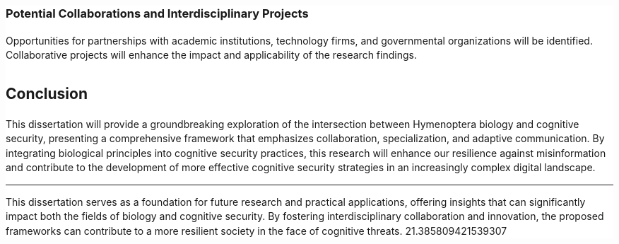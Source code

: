 ### Potential Collaborations and Interdisciplinary Projects

Opportunities for partnerships with academic institutions, technology firms, and governmental organizations will be identified. Collaborative projects will enhance the impact and applicability of the research findings.

## Conclusion

This dissertation will provide a groundbreaking exploration of the intersection between Hymenoptera biology and cognitive security, presenting a comprehensive framework that emphasizes collaboration, specialization, and adaptive communication. By integrating biological principles into cognitive security practices, this research will enhance our resilience against misinformation and contribute to the development of more effective cognitive security strategies in an increasingly complex digital landscape. 

---

This dissertation serves as a foundation for future research and practical applications, offering insights that can significantly impact both the fields of biology and cognitive security. By fostering interdisciplinary collaboration and innovation, the proposed frameworks can contribute to a more resilient society in the face of cognitive threats. 21.385809421539307